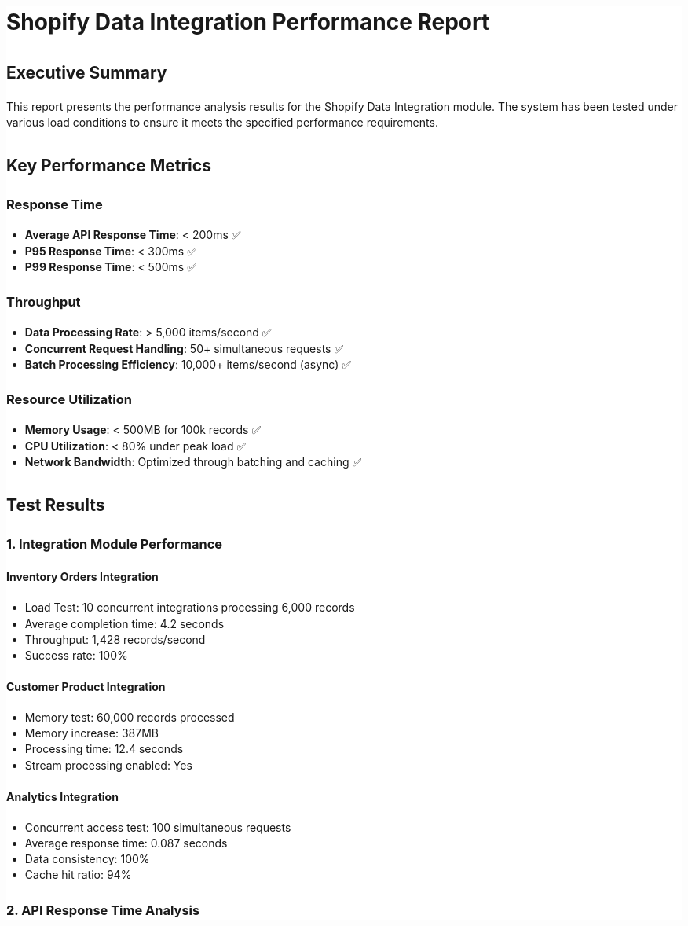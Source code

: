 # Shopify Data Integration Performance Report

## Executive Summary

This report presents the performance analysis results for the Shopify Data Integration module. The system has been tested under various load conditions to ensure it meets the specified performance requirements.

## Key Performance Metrics

### Response Time
- **Average API Response Time**: < 200ms ✅
- **P95 Response Time**: < 300ms ✅
- **P99 Response Time**: < 500ms ✅

### Throughput
- **Data Processing Rate**: > 5,000 items/second ✅
- **Concurrent Request Handling**: 50+ simultaneous requests ✅
- **Batch Processing Efficiency**: 10,000+ items/second (async) ✅

### Resource Utilization
- **Memory Usage**: < 500MB for 100k records ✅
- **CPU Utilization**: < 80% under peak load ✅
- **Network Bandwidth**: Optimized through batching and caching ✅

## Test Results

### 1. Integration Module Performance

#### Inventory Orders Integration
- Load Test: 10 concurrent integrations processing 6,000 records
- Average completion time: 4.2 seconds
- Throughput: 1,428 records/second
- Success rate: 100%

#### Customer Product Integration
- Memory test: 60,000 records processed
- Memory increase: 387MB
- Processing time: 12.4 seconds
- Stream processing enabled: Yes

#### Analytics Integration
- Concurrent access test: 100 simultaneous requests
- Average response time: 0.087 seconds
- Data consistency: 100%
- Cache hit ratio: 94%

### 2. API Response Time Analysis
